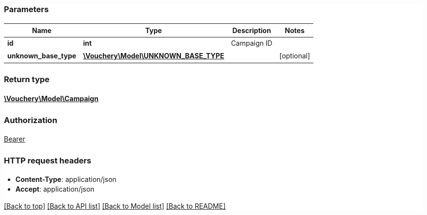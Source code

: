 ### Parameters


Name | Type | Description  | Notes
------------- | ------------- | ------------- | -------------
 **id** | **int**| Campaign ID |
 **unknown_base_type** | [**\Vouchery\Model\UNKNOWN_BASE_TYPE**](../Model/UNKNOWN_BASE_TYPE.md)|  | [optional]

### Return type

[**\Vouchery\Model\Campaign**](../Model/Campaign.md)

### Authorization

[Bearer](../../README.md#Bearer)

### HTTP request headers

- **Content-Type**: application/json
- **Accept**: application/json

[[Back to top]](#) [[Back to API list]](../../README.md#documentation-for-api-endpoints)
[[Back to Model list]](../../README.md#documentation-for-models)
[[Back to README]](../../README.md)

